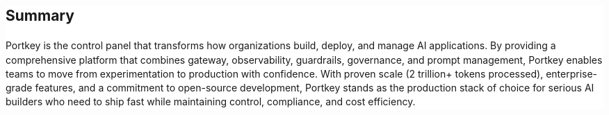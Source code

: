 ## Summary

Portkey is the control panel that transforms how organizations build, deploy, and manage AI applications. By providing a comprehensive platform that combines gateway, observability, guardrails, governance, and prompt management, Portkey enables teams to move from experimentation to production with confidence. With proven scale (2 trillion+ tokens processed), enterprise-grade features, and a commitment to open-source development, Portkey stands as the production stack of choice for serious AI builders who need to ship fast while maintaining control, compliance, and cost efficiency.